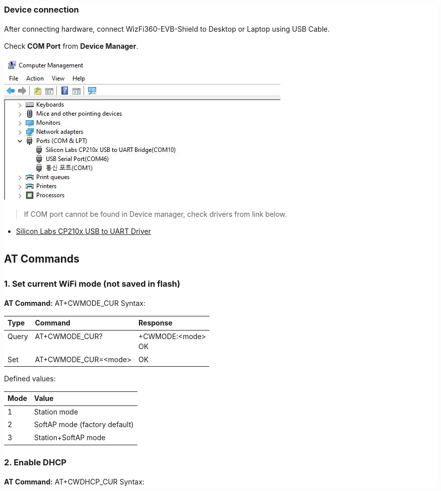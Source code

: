 ### Device connection

After connecting hardware, connect WizFi360-EVB-Shield to Desktop or Laptop using USB Cable.

Check **COM Port** from **Device Manager**.

![](/img/azure_cloud/DeviceManager.JPG)

> If COM port cannot be found in Device manager, check drivers from link below.
  - [Silicon Labs CP210x USB to UART Driver]


## AT Commands


### 1. Set current WiFi mode (not saved in flash)
**AT Command:** AT+CWMODE_CUR
Syntax:

| Type | Command | Response |
|:--------|:--------|:--------|
| Query | AT+CWMODE_CUR? | +CWMODE:&lt;mode&gt; <br /> OK |
| Set| AT+CWMODE_CUR=&lt;mode&gt; | OK |

Defined values:

| Mode | Value |
|:--------|:--------|
| 1 | Station mode|
| 2 | SoftAP mode (factory default) |
| 3 | Station+SoftAP mode|

### 2. Enable DHCP
**AT Command:** AT+CWDHCP_CUR
Syntax:


[Link-Azure-Portal]: https://portal.azure.com/
[Link-Azure-Account-Free]: https://azure.microsoft.com/ko-kr/free/
[Link-Data_Communication_Structure]: https://github.com/Wiznet/azure-iot-kr/blob/master/Document/img/azure_cloud/standalone_mqtt_atcmd_wizfi360_data_communication_structure.png
[Link-Azure_Cloud_Introduction]: https://github.com/Wiznet/azure-iot-kr/tree/master/docs/Azure_Cloud
[Link-Create_IoT_Hub_Through_Azure_Portal]: https://docs.microsoft.com/ko-kr/azure/iot-hub/iot-hub-create-through-portal
[Link-Create_Blob_Storage_Through_Azure_Portal]: https://github.com/Wiznet/azure-iot-kr/blob/master/docs/Azure_Cloud/create_blob_storage_through_azure_portal.md
[Link-Create_Stream_Analytics_Through_Azure_Portal]: https://github.com/Wiznet/azure-iot-kr/blob/master/docs/Azure_Cloud/create_stream_analytics_through_azure_portal.md
[Link-Configure_Stream_Analytics_Job_Input_Output_And_Define_The_Transformation_Query_Through_Azure_Portal]: https://github.com/Wiznet/azure-iot-kr/blob/master/docs/Azure_Cloud/configure_stream_analytics_job_input_output_and_define_the_transformation_query_through_azure_portal.md
[계정]: https://azure.microsoft.com/ko-kr/free/
[Azure Portal]: https://portal.azure.com/
[WizFi360]: https://wizwiki.net/wiki/doku.php/products:wizfi360:start
[WizFi360-EVB-Shield]: https://wizwiki.net/wiki/doku.php/products:wizfi360:board:wizfi360-evb:start
[Azure IoT Explorer]: https://catalog.azureiotsolutions.com/docs?title=Azure/azure-iot-device-ecosystem/manage_iot_hub
[Silicon Labs CP210x USB to UART Driver]: https://www.silabs.com/products/development-tools/software/usb-to-uart-bridge-vcp-drivers
[Communicate with your IoT hub using the MQTT protocol: Using the MQTT protocol directly (as a device)]: https://docs.microsoft.com/en-us/azure/iot-hub/iot-hub-mqtt-support
[Azure Cloud 소개]: https://github.com/Wiznet/azure-iot-kr/tree/master/docs/Azure_Cloud
[Arduino Example]: https://github.com/Wiznet/azure-iot-kr/blob/master/docs/IoT_device/Connectivities/Wi-Fi/arduino_azure_atcmd_wizfi360.md
[Mbed Example]: https://github.com/Wiznet/azure-iot-kr/blob/master/docs/IoT_device/Connectivities/Wi-Fi/mbed_azure_atcmd_wizfi360.md